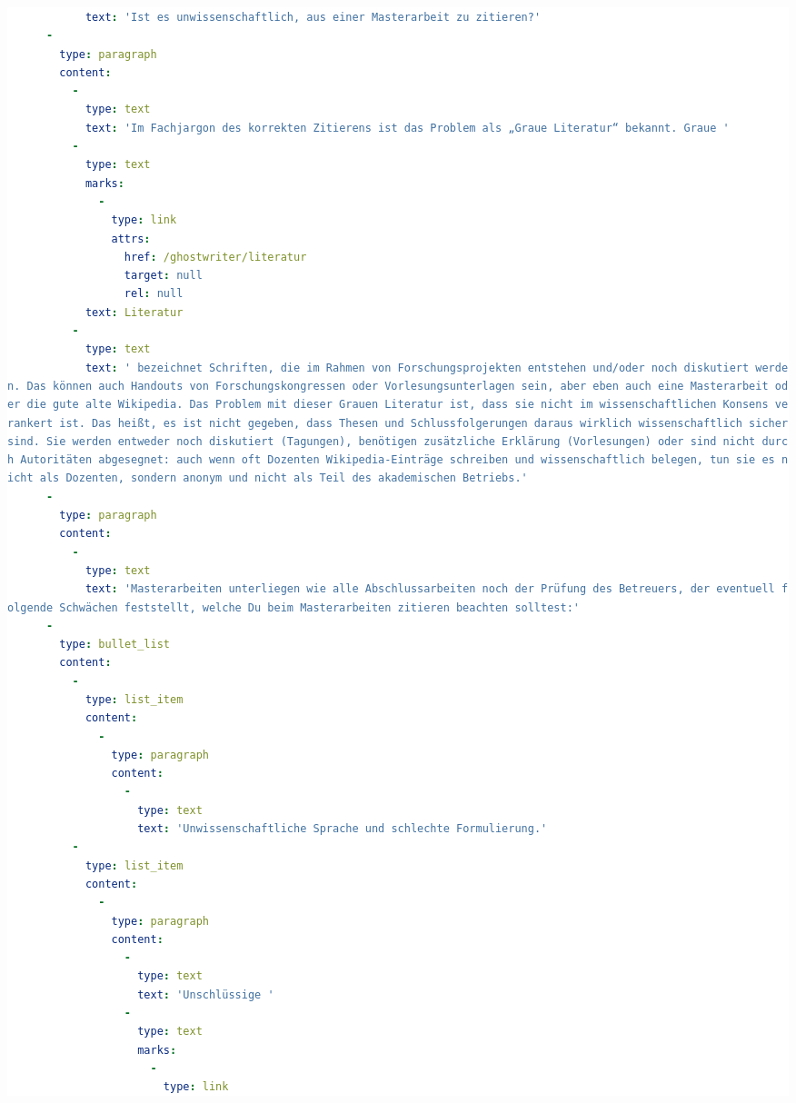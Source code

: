 ```yaml
            text: 'Ist es unwissenschaftlich, aus einer Masterarbeit zu zitieren?'
      -
        type: paragraph
        content:
          -
            type: text
            text: 'Im Fachjargon des korrekten Zitierens ist das Problem als „Graue Literatur“ bekannt. Graue '
          -
            type: text
            marks:
              -
                type: link
                attrs:
                  href: /ghostwriter/literatur
                  target: null
                  rel: null
            text: Literatur
          -
            type: text
            text: ' bezeichnet Schriften, die im Rahmen von Forschungsprojekten entstehen und/oder noch diskutiert werden. Das können auch Handouts von Forschungskongressen oder Vorlesungsunterlagen sein, aber eben auch eine Masterarbeit oder die gute alte Wikipedia. Das Problem mit dieser Grauen Literatur ist, dass sie nicht im wissenschaftlichen Konsens verankert ist. Das heißt, es ist nicht gegeben, dass Thesen und Schlussfolgerungen daraus wirklich wissenschaftlich sicher sind. Sie werden entweder noch diskutiert (Tagungen), benötigen zusätzliche Erklärung (Vorlesungen) oder sind nicht durch Autoritäten abgesegnet: auch wenn oft Dozenten Wikipedia-Einträge schreiben und wissenschaftlich belegen, tun sie es nicht als Dozenten, sondern anonym und nicht als Teil des akademischen Betriebs.'
      -
        type: paragraph
        content:
          -
            type: text
            text: 'Masterarbeiten unterliegen wie alle Abschlussarbeiten noch der Prüfung des Betreuers, der eventuell folgende Schwächen feststellt, welche Du beim Masterarbeiten zitieren beachten solltest:'
      -
        type: bullet_list
        content:
          -
            type: list_item
            content:
              -
                type: paragraph
                content:
                  -
                    type: text
                    text: 'Unwissenschaftliche Sprache und schlechte Formulierung.'
          -
            type: list_item
            content:
              -
                type: paragraph
                content:
                  -
                    type: text
                    text: 'Unschlüssige '
                  -
                    type: text
                    marks:
                      -
                        type: link
```